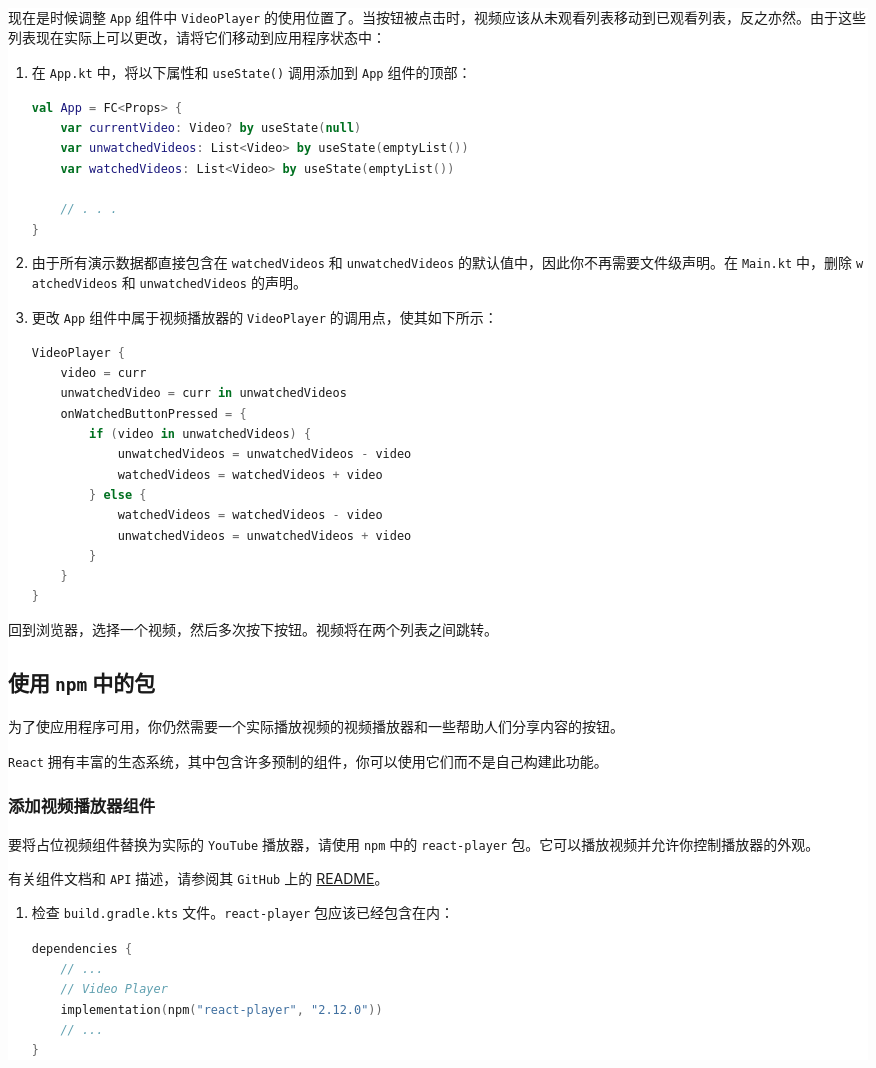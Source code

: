 现在是时候调整 `App` 组件中 `VideoPlayer` 的使用位置了。当按钮被点击时，视频应该从未观看列表移动到已观看列表，反之亦然。由于这些列表现在实际上可以更改，请将它们移动到应用程序状态中：

1.  在 `App.kt` 中，将以下属性和 `useState()` 调用添加到 `App` 组件的顶部：

    ```kotlin
    val App = FC<Props> {
        var currentVideo: Video? by useState(null)
        var unwatchedVideos: List<Video> by useState(emptyList())
        var watchedVideos: List<Video> by useState(emptyList())

        // . . .
    }
    ```

2.  由于所有演示数据都直接包含在 `watchedVideos` 和 `unwatchedVideos` 的默认值中，因此你不再需要文件级声明。在 `Main.kt` 中，删除 `watchedVideos` 和 `unwatchedVideos` 的声明。
3.  更改 `App` 组件中属于视频播放器的 `VideoPlayer` 的调用点，使其如下所示：

    ```kotlin
    VideoPlayer {
        video = curr
        unwatchedVideo = curr in unwatchedVideos
        onWatchedButtonPressed = {
            if (video in unwatchedVideos) {
                unwatchedVideos = unwatchedVideos - video
                watchedVideos = watchedVideos + video
            } else {
                watchedVideos = watchedVideos - video
                unwatchedVideos = unwatchedVideos + video
            }
        }
    }
    ```

回到浏览器，选择一个视频，然后多次按下按钮。视频将在两个列表之间跳转。

## 使用 `npm` 中的包

为了使应用程序可用，你仍然需要一个实际播放视频的视频播放器和一些帮助人们分享内容的按钮。

`React` 拥有丰富的生态系统，其中包含许多预制的组件，你可以使用它们而不是自己构建此功能。

### 添加视频播放器组件

要将占位视频组件替换为实际的 `YouTube` 播放器，请使用 `npm` 中的 `react-player` 包。它可以播放视频并允许你控制播放器的外观。

有关组件文档和 `API` 描述，请参阅其 `GitHub` 上的 [README](https://www.npmjs.com/package/react-player)。

1.  检查 `build.gradle.kts` 文件。`react-player` 包应该已经包含在内：

    ```kotlin
    dependencies {
        // ...
        // Video Player
        implementation(npm("react-player", "2.12.0"))
        // ...
    }
    ```
